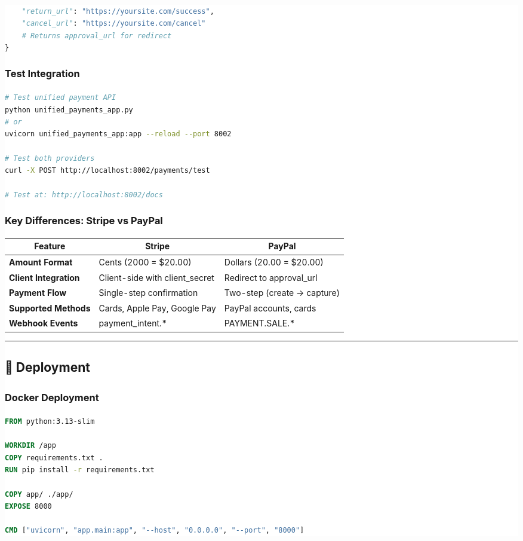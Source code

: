 ```python
    "return_url": "https://yoursite.com/success",
    "cancel_url": "https://yoursite.com/cancel"
    # Returns approval_url for redirect
}
```

### Test Integration

```bash
# Test unified payment API
python unified_payments_app.py
# or
uvicorn unified_payments_app:app --reload --port 8002

# Test both providers
curl -X POST http://localhost:8002/payments/test

# Test at: http://localhost:8002/docs
```

### Key Differences: Stripe vs PayPal

| Feature | Stripe | PayPal |
|---------|---------|---------|
| **Amount Format** | Cents (2000 = $20.00) | Dollars (20.00 = $20.00) |
| **Client Integration** | Client-side with client_secret | Redirect to approval_url |
| **Payment Flow** | Single-step confirmation | Two-step (create → capture) |
| **Supported Methods** | Cards, Apple Pay, Google Pay | PayPal accounts, cards |
| **Webhook Events** | payment_intent.* | PAYMENT.SALE.* |

---

## 🚀 Deployment

### Docker Deployment
```dockerfile
FROM python:3.13-slim

WORKDIR /app
COPY requirements.txt .
RUN pip install -r requirements.txt

COPY app/ ./app/
EXPOSE 8000

CMD ["uvicorn", "app.main:app", "--host", "0.0.0.0", "--port", "8000"]
```
